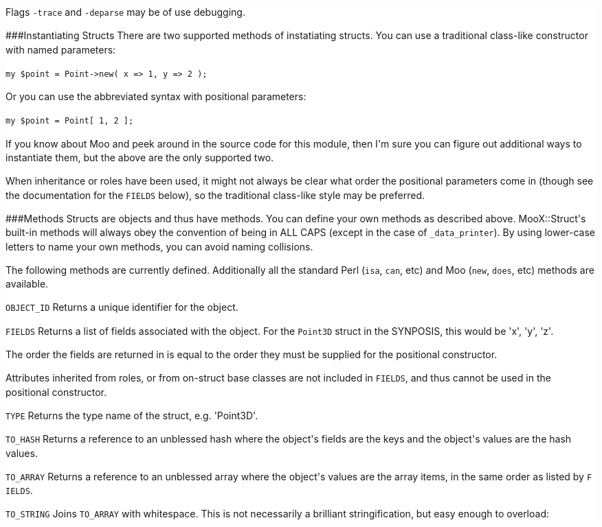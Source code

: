 Flags `-trace` and `-deparse` may be of use debugging.

###Instantiating Structs
There are two supported methods of instatiating structs. You can use a
traditional class-like constructor with named parameters:

    my $point = Point->new( x => 1, y => 2 );

Or you can use the abbreviated syntax with positional parameters:

    my $point = Point[ 1, 2 ];

If you know about Moo and peek around in the source code for this module,
then I'm sure you can figure out additional ways to instantiate them, but
the above are the only supported two.

When inheritance or roles have been used, it might not always be clear
what order the positional parameters come in (though see the documentation
for the `FIELDS` below), so the traditional class-like style may be
preferred.

###Methods
Structs are objects and thus have methods. You can define your own methods
as described above. MooX::Struct's built-in methods will always obey the
convention of being in ALL CAPS (except in the case of `_data_printer`).
By using lower-case letters to name your own methods, you can avoid naming
collisions.

The following methods are currently defined. Additionally all the standard
Perl (`isa`, `can`, etc) and Moo (`new`, `does`, etc) methods are
available.

`OBJECT_ID`
    Returns a unique identifier for the object.

`FIELDS`
    Returns a list of fields associated with the object. For the `Point3D`
    struct in the SYNPOSIS, this would be 'x', 'y', 'z'.

The order the fields are returned in is equal to the order they must be supplied for the positional constructor.

Attributes inherited from roles, or from on-struct base classes are not included in `FIELDS`, and thus cannot be used in the positional
    constructor.

`TYPE`
    Returns the type name of the struct, e.g. 'Point3D'.

`TO_HASH`
    Returns a reference to an unblessed hash where the object's fields are
    the keys and the object's values are the hash values.

`TO_ARRAY`
    Returns a reference to an unblessed array where the object's values
    are the array items, in the same order as listed by `FIELDS`.

`TO_STRING`
    Joins `TO_ARRAY` with whitespace. This is not necessarily a brilliant
    stringification, but easy enough to overload:
